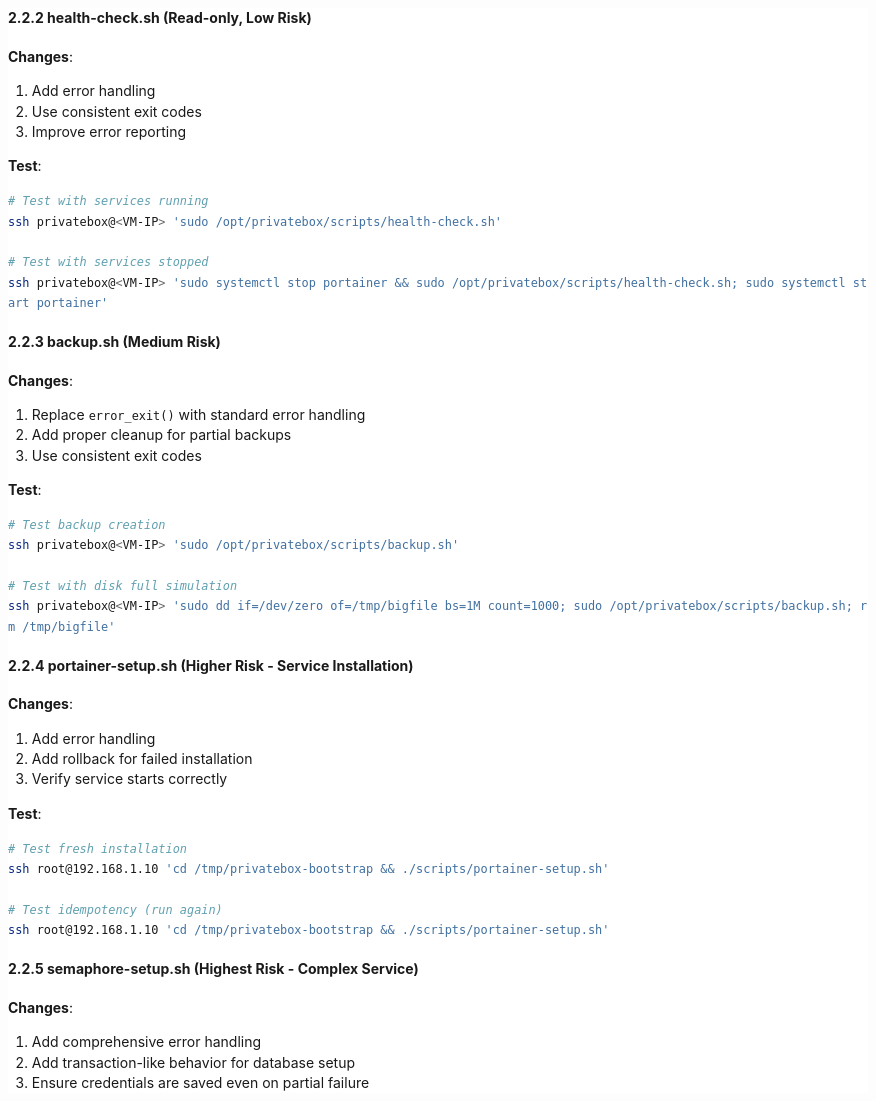 #### 2.2.2 health-check.sh (Read-only, Low Risk)
**Changes**:
1. Add error handling
2. Use consistent exit codes
3. Improve error reporting

**Test**:
```bash
# Test with services running
ssh privatebox@<VM-IP> 'sudo /opt/privatebox/scripts/health-check.sh'

# Test with services stopped
ssh privatebox@<VM-IP> 'sudo systemctl stop portainer && sudo /opt/privatebox/scripts/health-check.sh; sudo systemctl start portainer'
```

#### 2.2.3 backup.sh (Medium Risk)
**Changes**:
1. Replace `error_exit()` with standard error handling
2. Add proper cleanup for partial backups
3. Use consistent exit codes

**Test**:
```bash
# Test backup creation
ssh privatebox@<VM-IP> 'sudo /opt/privatebox/scripts/backup.sh'

# Test with disk full simulation
ssh privatebox@<VM-IP> 'sudo dd if=/dev/zero of=/tmp/bigfile bs=1M count=1000; sudo /opt/privatebox/scripts/backup.sh; rm /tmp/bigfile'
```

#### 2.2.4 portainer-setup.sh (Higher Risk - Service Installation)
**Changes**:
1. Add error handling
2. Add rollback for failed installation
3. Verify service starts correctly

**Test**:
```bash
# Test fresh installation
ssh root@192.168.1.10 'cd /tmp/privatebox-bootstrap && ./scripts/portainer-setup.sh'

# Test idempotency (run again)
ssh root@192.168.1.10 'cd /tmp/privatebox-bootstrap && ./scripts/portainer-setup.sh'
```

#### 2.2.5 semaphore-setup.sh (Highest Risk - Complex Service)
**Changes**:
1. Add comprehensive error handling
2. Add transaction-like behavior for database setup
3. Ensure credentials are saved even on partial failure
